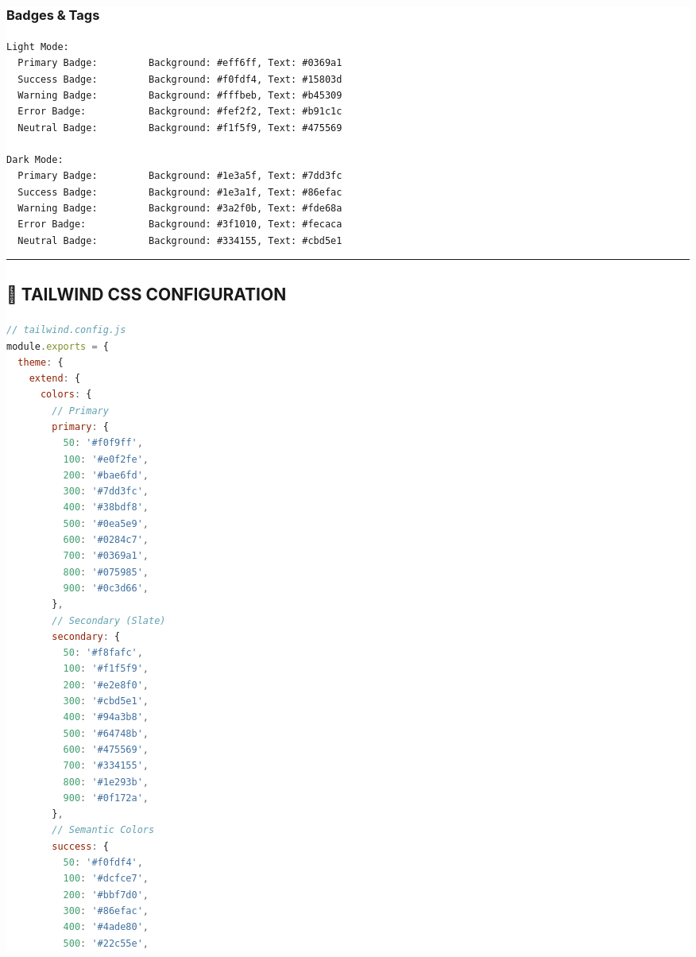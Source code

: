 ```
```

### Badges & Tags

```
Light Mode:
  Primary Badge:         Background: #eff6ff, Text: #0369a1
  Success Badge:         Background: #f0fdf4, Text: #15803d
  Warning Badge:         Background: #fffbeb, Text: #b45309
  Error Badge:           Background: #fef2f2, Text: #b91c1c
  Neutral Badge:         Background: #f1f5f9, Text: #475569

Dark Mode:
  Primary Badge:         Background: #1e3a5f, Text: #7dd3fc
  Success Badge:         Background: #1e3a1f, Text: #86efac
  Warning Badge:         Background: #3a2f0b, Text: #fde68a
  Error Badge:           Background: #3f1010, Text: #fecaca
  Neutral Badge:         Background: #334155, Text: #cbd5e1
```

---

## 🎨 TAILWIND CSS CONFIGURATION

```javascript
// tailwind.config.js
module.exports = {
  theme: {
    extend: {
      colors: {
        // Primary
        primary: {
          50: '#f0f9ff',
          100: '#e0f2fe',
          200: '#bae6fd',
          300: '#7dd3fc',
          400: '#38bdf8',
          500: '#0ea5e9',
          600: '#0284c7',
          700: '#0369a1',
          800: '#075985',
          900: '#0c3d66',
        },
        // Secondary (Slate)
        secondary: {
          50: '#f8fafc',
          100: '#f1f5f9',
          200: '#e2e8f0',
          300: '#cbd5e1',
          400: '#94a3b8',
          500: '#64748b',
          600: '#475569',
          700: '#334155',
          800: '#1e293b',
          900: '#0f172a',
        },
        // Semantic Colors
        success: {
          50: '#f0fdf4',
          100: '#dcfce7',
          200: '#bbf7d0',
          300: '#86efac',
          400: '#4ade80',
          500: '#22c55e',
```